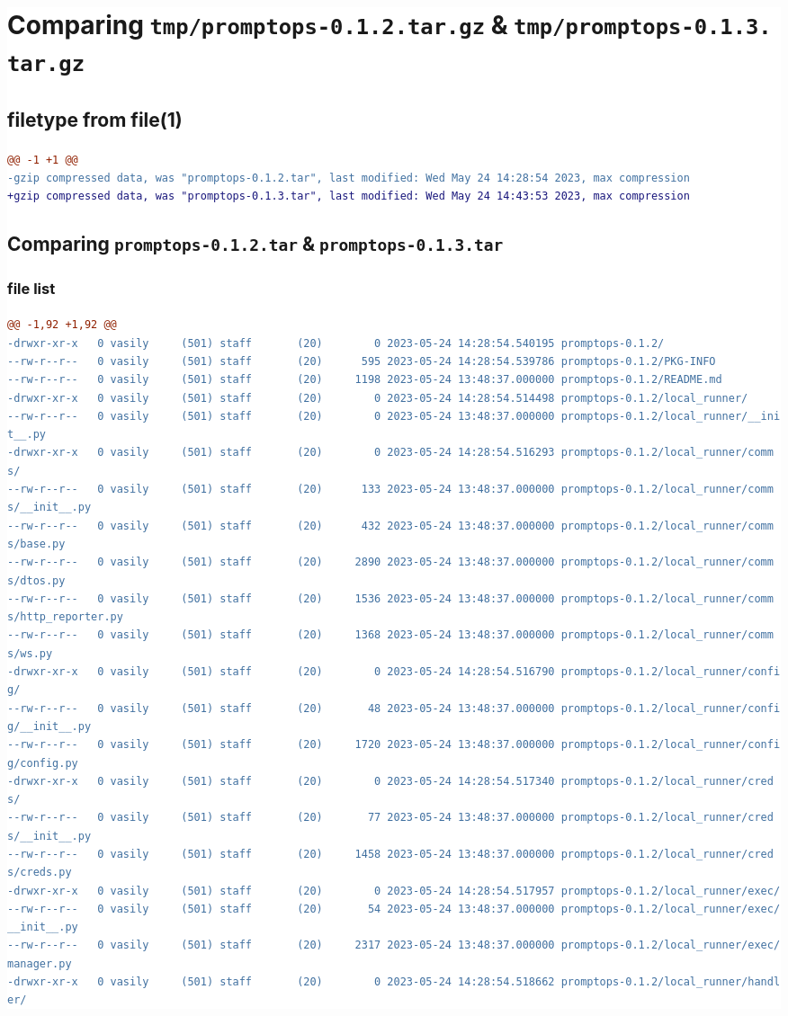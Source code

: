 # Comparing `tmp/promptops-0.1.2.tar.gz` & `tmp/promptops-0.1.3.tar.gz`

## filetype from file(1)

```diff
@@ -1 +1 @@
-gzip compressed data, was "promptops-0.1.2.tar", last modified: Wed May 24 14:28:54 2023, max compression
+gzip compressed data, was "promptops-0.1.3.tar", last modified: Wed May 24 14:43:53 2023, max compression
```

## Comparing `promptops-0.1.2.tar` & `promptops-0.1.3.tar`

### file list

```diff
@@ -1,92 +1,92 @@
-drwxr-xr-x   0 vasily     (501) staff       (20)        0 2023-05-24 14:28:54.540195 promptops-0.1.2/
--rw-r--r--   0 vasily     (501) staff       (20)      595 2023-05-24 14:28:54.539786 promptops-0.1.2/PKG-INFO
--rw-r--r--   0 vasily     (501) staff       (20)     1198 2023-05-24 13:48:37.000000 promptops-0.1.2/README.md
-drwxr-xr-x   0 vasily     (501) staff       (20)        0 2023-05-24 14:28:54.514498 promptops-0.1.2/local_runner/
--rw-r--r--   0 vasily     (501) staff       (20)        0 2023-05-24 13:48:37.000000 promptops-0.1.2/local_runner/__init__.py
-drwxr-xr-x   0 vasily     (501) staff       (20)        0 2023-05-24 14:28:54.516293 promptops-0.1.2/local_runner/comms/
--rw-r--r--   0 vasily     (501) staff       (20)      133 2023-05-24 13:48:37.000000 promptops-0.1.2/local_runner/comms/__init__.py
--rw-r--r--   0 vasily     (501) staff       (20)      432 2023-05-24 13:48:37.000000 promptops-0.1.2/local_runner/comms/base.py
--rw-r--r--   0 vasily     (501) staff       (20)     2890 2023-05-24 13:48:37.000000 promptops-0.1.2/local_runner/comms/dtos.py
--rw-r--r--   0 vasily     (501) staff       (20)     1536 2023-05-24 13:48:37.000000 promptops-0.1.2/local_runner/comms/http_reporter.py
--rw-r--r--   0 vasily     (501) staff       (20)     1368 2023-05-24 13:48:37.000000 promptops-0.1.2/local_runner/comms/ws.py
-drwxr-xr-x   0 vasily     (501) staff       (20)        0 2023-05-24 14:28:54.516790 promptops-0.1.2/local_runner/config/
--rw-r--r--   0 vasily     (501) staff       (20)       48 2023-05-24 13:48:37.000000 promptops-0.1.2/local_runner/config/__init__.py
--rw-r--r--   0 vasily     (501) staff       (20)     1720 2023-05-24 13:48:37.000000 promptops-0.1.2/local_runner/config/config.py
-drwxr-xr-x   0 vasily     (501) staff       (20)        0 2023-05-24 14:28:54.517340 promptops-0.1.2/local_runner/creds/
--rw-r--r--   0 vasily     (501) staff       (20)       77 2023-05-24 13:48:37.000000 promptops-0.1.2/local_runner/creds/__init__.py
--rw-r--r--   0 vasily     (501) staff       (20)     1458 2023-05-24 13:48:37.000000 promptops-0.1.2/local_runner/creds/creds.py
-drwxr-xr-x   0 vasily     (501) staff       (20)        0 2023-05-24 14:28:54.517957 promptops-0.1.2/local_runner/exec/
--rw-r--r--   0 vasily     (501) staff       (20)       54 2023-05-24 13:48:37.000000 promptops-0.1.2/local_runner/exec/__init__.py
--rw-r--r--   0 vasily     (501) staff       (20)     2317 2023-05-24 13:48:37.000000 promptops-0.1.2/local_runner/exec/manager.py
-drwxr-xr-x   0 vasily     (501) staff       (20)        0 2023-05-24 14:28:54.518662 promptops-0.1.2/local_runner/handler/
```